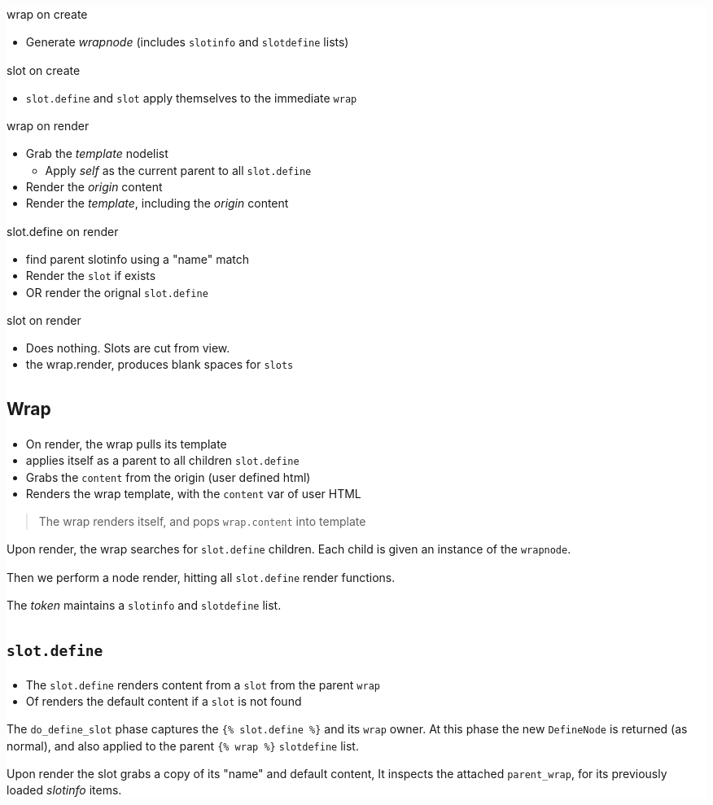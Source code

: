 

wrap on create

+ Generate _wrapnode_ (includes `slotinfo` and `slotdefine` lists)


slot on create

+ `slot.define` and `slot` apply themselves to the immediate `wrap`


wrap on render

+ Grab the _template_ nodelist
    + Apply _self_ as the current parent to all `slot.define`
+ Render the _origin_ content
+ Render the _template_, including the _origin_ content

slot.define on render

+ find parent slotinfo using a "name" match
+ Render the `slot` if exists
+ OR render the orignal `slot.define`

slot on render

+ Does nothing. Slots are cut from view.
+ the wrap.render, produces blank spaces for `slots`


## Wrap

+ On render, the wrap pulls its template
+ applies itself as a parent to all children `slot.define`
+ Grabs the `content` from the origin (user defined html)
+ Renders the wrap template, with the `content` var of user HTML

> The wrap renders itself, and pops `wrap.content` into template

Upon render, the wrap searches for `slot.define` children.
Each child is given an instance of the `wrapnode`.

Then we perform a node render, hitting all `slot.define` render
functions.

The _token_ maintains a `slotinfo` and `slotdefine` list.


## `slot.define`

+ The `slot.define` renders content from a `slot` from the parent `wrap`
+ Of renders the default content if a `slot` is not found

The `do_define_slot` phase captures the `{% slot.define %}` and its
`wrap` owner. At this phase the new `DefineNode` is returned (as normal),
and also applied to the parent `{% wrap %}` `slotdefine` list.

Upon render the slot grabs a copy of its "name" and default content,
It inspects the attached `parent_wrap`, for its previously loaded
_slotinfo_ items.
